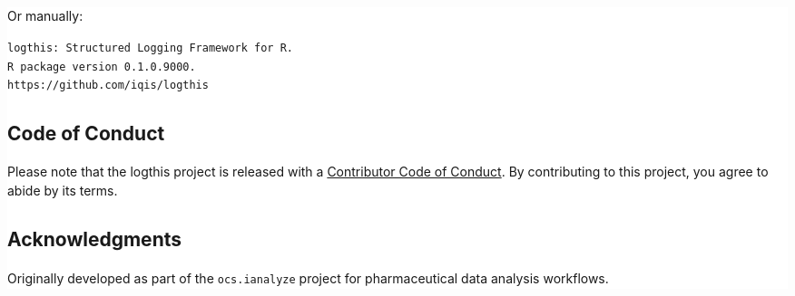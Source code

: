 Or manually:

```
logthis: Structured Logging Framework for R.
R package version 0.1.0.9000.
https://github.com/iqis/logthis
```

## Code of Conduct

Please note that the logthis project is released with a [Contributor Code of Conduct](https://contributor-covenant.org/version/2/0/CODE_OF_CONDUCT.html). By contributing to this project, you agree to abide by its terms.

## Acknowledgments

Originally developed as part of the `ocs.ianalyze` project for pharmaceutical data analysis workflows.



